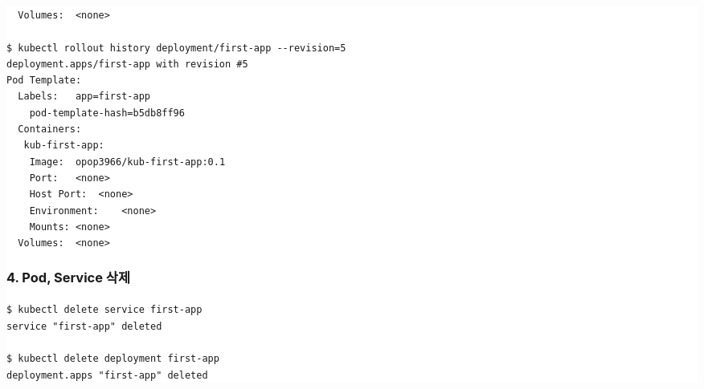 ```
  Volumes:	<none>

$ kubectl rollout history deployment/first-app --revision=5
deployment.apps/first-app with revision #5
Pod Template:
  Labels:	app=first-app
	pod-template-hash=b5db8ff96
  Containers:
   kub-first-app:
    Image:	opop3966/kub-first-app:0.1
    Port:	<none>
    Host Port:	<none>
    Environment:	<none>
    Mounts:	<none>
  Volumes:	<none>
```

### 4. Pod, Service 삭제

```
$ kubectl delete service first-app
service "first-app" deleted

$ kubectl delete deployment first-app
deployment.apps "first-app" deleted
```